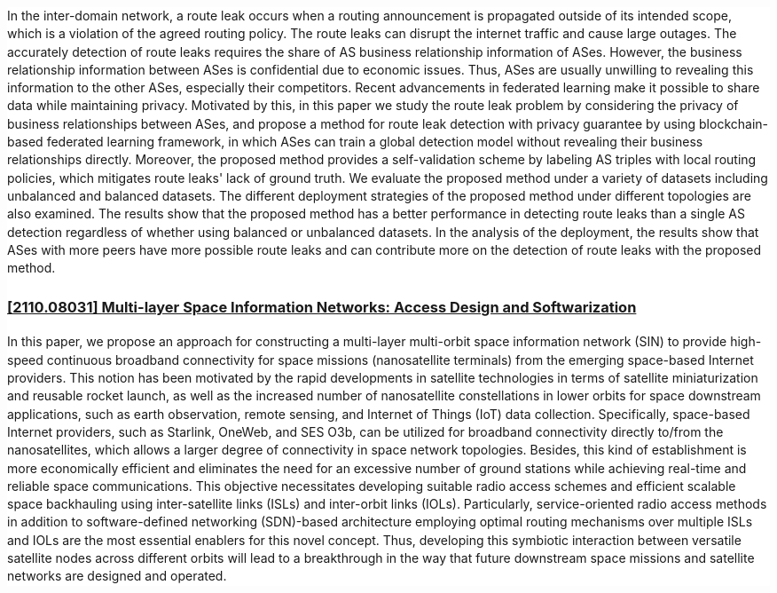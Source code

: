 
  In the inter-domain network, a route leak occurs when a routing announcement
is propagated outside of its intended scope, which is a violation of the agreed
routing policy. The route leaks can disrupt the internet traffic and cause
large outages. The accurately detection of route leaks requires the share of AS
business relationship information of ASes. However, the business relationship
information between ASes is confidential due to economic issues. Thus, ASes are
usually unwilling to revealing this information to the other ASes, especially
their competitors. Recent advancements in federated learning make it possible
to share data while maintaining privacy. Motivated by this, in this paper we
study the route leak problem by considering the privacy of business
relationships between ASes, and propose a method for route leak detection with
privacy guarantee by using blockchain-based federated learning framework, in
which ASes can train a global detection model without revealing their business
relationships directly. Moreover, the proposed method provides a
self-validation scheme by labeling AS triples with local routing policies,
which mitigates route leaks' lack of ground truth. We evaluate the proposed
method under a variety of datasets including unbalanced and balanced datasets.
The different deployment strategies of the proposed method under different
topologies are also examined. The results show that the proposed method has a
better performance in detecting route leaks than a single AS detection
regardless of whether using balanced or unbalanced datasets. In the analysis of
the deployment, the results show that ASes with more peers have more possible
route leaks and can contribute more on the detection of route leaks with the
proposed method.

    

### [[2110.08031] Multi-layer Space Information Networks: Access Design and Softwarization](http://arxiv.org/abs/2110.08031)


  In this paper, we propose an approach for constructing a multi-layer
multi-orbit space information network (SIN) to provide high-speed continuous
broadband connectivity for space missions (nanosatellite terminals) from the
emerging space-based Internet providers. This notion has been motivated by the
rapid developments in satellite technologies in terms of satellite
miniaturization and reusable rocket launch, as well as the increased number of
nanosatellite constellations in lower orbits for space downstream applications,
such as earth observation, remote sensing, and Internet of Things (IoT) data
collection. Specifically, space-based Internet providers, such as Starlink,
OneWeb, and SES O3b, can be utilized for broadband connectivity directly
to/from the nanosatellites, which allows a larger degree of connectivity in
space network topologies. Besides, this kind of establishment is more
economically efficient and eliminates the need for an excessive number of
ground stations while achieving real-time and reliable space communications.
This objective necessitates developing suitable radio access schemes and
efficient scalable space backhauling using inter-satellite links (ISLs) and
inter-orbit links (IOLs). Particularly, service-oriented radio access methods
in addition to software-defined networking (SDN)-based architecture employing
optimal routing mechanisms over multiple ISLs and IOLs are the most essential
enablers for this novel concept. Thus, developing this symbiotic interaction
between versatile satellite nodes across different orbits will lead to a
breakthrough in the way that future downstream space missions and satellite
networks are designed and operated.
